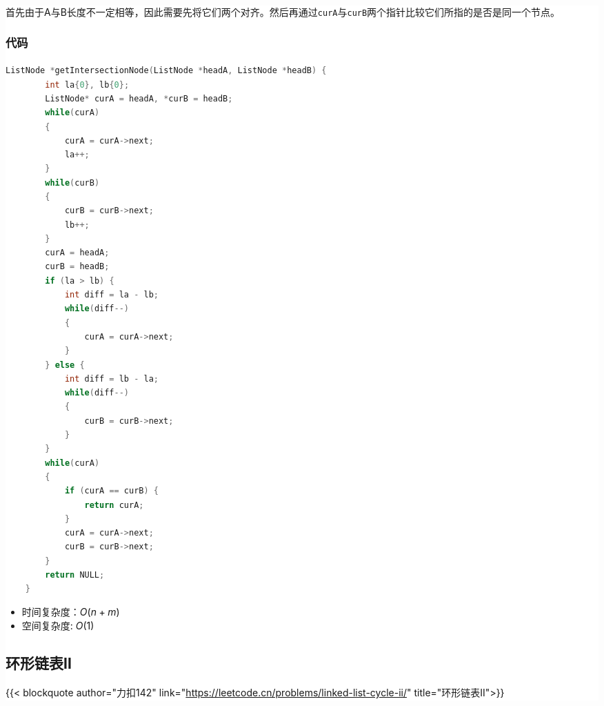 
首先由于A与B长度不一定相等，因此需要先将它们两个对齐。然后再通过`curA`与`curB`两个指针比较它们所指的是否是同一个节点。

### 代码

```c++
ListNode *getIntersectionNode(ListNode *headA, ListNode *headB) {
        int la{0}, lb{0};
        ListNode* curA = headA, *curB = headB;
        while(curA)
        {
            curA = curA->next;
            la++;
        }
        while(curB)
        {
            curB = curB->next;
            lb++;
        }
        curA = headA;
        curB = headB;
        if (la > lb) {
            int diff = la - lb;
            while(diff--)
            {
                curA = curA->next;
            }
        } else {
            int diff = lb - la;
            while(diff--)
            {
                curB = curB->next;
            }
        }
        while(curA)
        {
            if (curA == curB) {
                return curA;
            }
            curA = curA->next;
            curB = curB->next;
        }
        return NULL;
    }
```

+ 时间复杂度：$O(n+m)$
+ 空间复杂度: $O(1)$

## 环形链表II

{{< blockquote author="力扣142" link="https://leetcode.cn/problems/linked-list-cycle-ii/" title="环形链表II">}}
